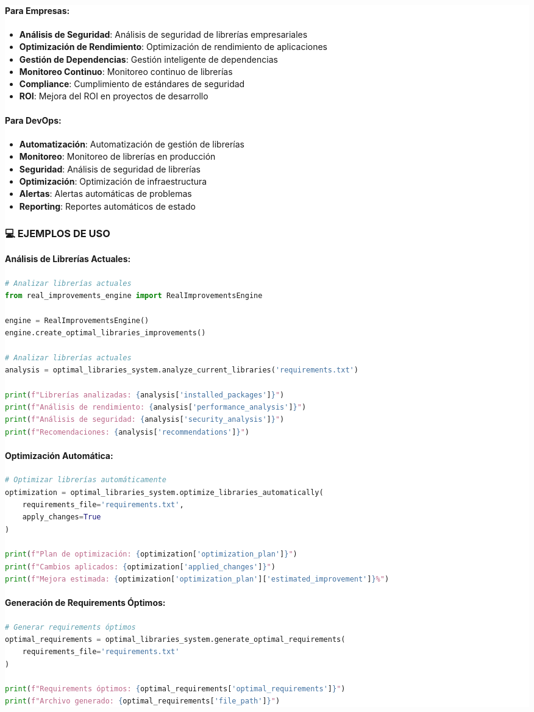 #### **Para Empresas:**
- **Análisis de Seguridad**: Análisis de seguridad de librerías empresariales
- **Optimización de Rendimiento**: Optimización de rendimiento de aplicaciones
- **Gestión de Dependencias**: Gestión inteligente de dependencias
- **Monitoreo Continuo**: Monitoreo continuo de librerías
- **Compliance**: Cumplimiento de estándares de seguridad
- **ROI**: Mejora del ROI en proyectos de desarrollo

#### **Para DevOps:**
- **Automatización**: Automatización de gestión de librerías
- **Monitoreo**: Monitoreo de librerías en producción
- **Seguridad**: Análisis de seguridad de librerías
- **Optimización**: Optimización de infraestructura
- **Alertas**: Alertas automáticas de problemas
- **Reporting**: Reportes automáticos de estado

### 💻 **EJEMPLOS DE USO**

#### **Análisis de Librerías Actuales:**
```python
# Analizar librerías actuales
from real_improvements_engine import RealImprovementsEngine

engine = RealImprovementsEngine()
engine.create_optimal_libraries_improvements()

# Analizar librerías actuales
analysis = optimal_libraries_system.analyze_current_libraries('requirements.txt')

print(f"Librerías analizadas: {analysis['installed_packages']}")
print(f"Análisis de rendimiento: {analysis['performance_analysis']}")
print(f"Análisis de seguridad: {analysis['security_analysis']}")
print(f"Recomendaciones: {analysis['recommendations']}")
```

#### **Optimización Automática:**
```python
# Optimizar librerías automáticamente
optimization = optimal_libraries_system.optimize_libraries_automatically(
    requirements_file='requirements.txt',
    apply_changes=True
)

print(f"Plan de optimización: {optimization['optimization_plan']}")
print(f"Cambios aplicados: {optimization['applied_changes']}")
print(f"Mejora estimada: {optimization['optimization_plan']['estimated_improvement']}%")
```

#### **Generación de Requirements Óptimos:**
```python
# Generar requirements óptimos
optimal_requirements = optimal_libraries_system.generate_optimal_requirements(
    requirements_file='requirements.txt'
)

print(f"Requirements óptimos: {optimal_requirements['optimal_requirements']}")
print(f"Archivo generado: {optimal_requirements['file_path']}")
```
